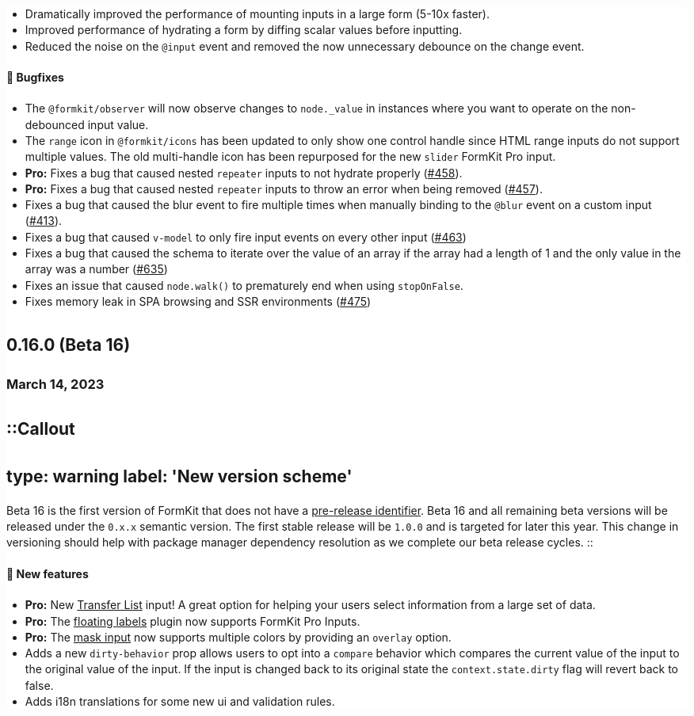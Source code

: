 - Dramatically improved the performance of mounting inputs in a large form (5-10x faster).
- Improved performance of hydrating a form by diffing scalar values before inputting.
- Reduced the noise on the `@input` event and removed the now unnecessary debounce on the change event.

#### 🐛 Bugfixes
- The `@formkit/observer` will now observe changes to `node._value` in instances where you want to operate on the non-debounced input value.
- The `range` icon in `@formkit/icons` has been updated to only show one control handle since HTML range inputs do not support multiple values. The old multi-handle icon has been repurposed for the new `slider` FormKit Pro input.
- **Pro:** Fixes a bug that caused nested `repeater` inputs to not hydrate properly ([#458](https://github.com/formkit/formkit/issues/458)).
- **Pro:** Fixes a bug that caused nested `repeater` inputs to throw an error when being removed ([#457](https://github.com/formkit/formkit/issues/457)).
- Fixes a bug that caused the blur event to fire multiple times when manually binding to the `@blur` event on a custom input ([#413](https://github.com/formkit/formkit/issues/413)).
- Fixes a bug that caused `v-model` to only fire input events on every other input ([#463](https://github.com/formkit/formkit/issues/463))
- Fixes a bug that caused the schema to iterate over the value of an array if the array had a length of 1 and the only value in the array was a number ([#635](https://github.com/formkit/formkit/issues/635))
- Fixes an issue that caused `node.walk()` to prematurely end when using `stopOnFalse`.
- Fixes memory leak in SPA browsing and SSR environments ([#475](https://github.com/formkit/formkit/issues/475))


## 0.16.0 (Beta 16)

### March 14, 2023

::Callout
---
  type: warning
  label: 'New version scheme'
---
Beta 16 is the first version of FormKit that does not have a [pre-release identifier](https://docs.npmjs.com/cli/v9/commands/npm-version#preid). Beta 16 and all remaining beta versions will be released under the `0.x.x` semantic version. The first stable release will be `1.0.0` and is targeted for later this year. This change in versioning should help with package manager dependency resolution as we complete our beta release cycles.
::

#### 💪 New features
- **Pro:** New [Transfer List](/inputs/transfer-list) input! A great option for helping your users select information from a large set of data.
- **Pro:** The [floating labels](/plugins/floating-labels) plugin now supports FormKit Pro Inputs.
- **Pro:** The [mask input](/inputs/mask) now supports multiple colors by providing an `overlay` option.
- Adds a new `dirty-behavior` prop allows users to opt into a `compare` behavior which compares the current value of the input to the original value of the input. If the input is changed back to its original state the `context.state.dirty` flag will revert back to false.
- Adds i18n translations for some new ui and validation rules.
